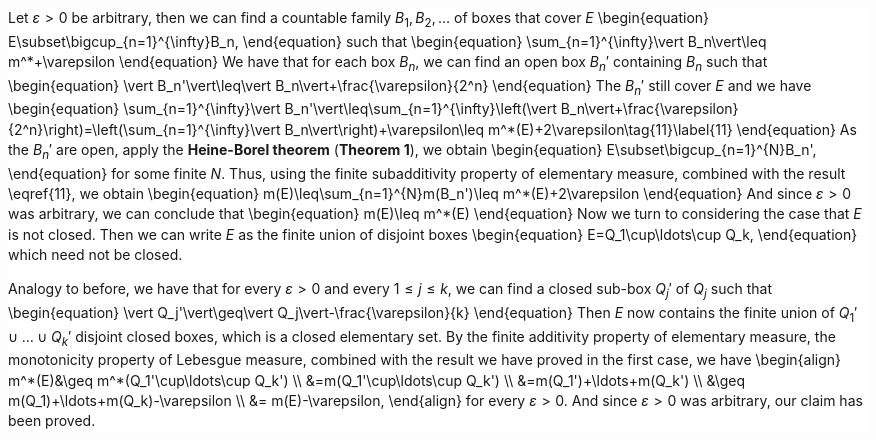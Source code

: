Let $\varepsilon>0$ be arbitrary, then we can find a countable family $B_1,B_2,\ldots$ of boxes that cover $E$
\begin{equation}
E\subset\bigcup_{n=1}^{\infty}B_n,
\end{equation}
such that
\begin{equation}
\sum_{n=1}^{\infty}\vert B_n\vert\leq m^\*+\varepsilon
\end{equation}
We have that for each box $B_n$, we can find an open box $B_n'$ containing $B_n$ such that
\begin{equation}
\vert B_n'\vert\leq\vert B_n\vert+\frac{\varepsilon}{2^n}
\end{equation}
The $B_n'$ still cover $E$ and we have
\begin{equation}
\sum_{n=1}^{\infty}\vert B_n'\vert\leq\sum_{n=1}^{\infty}\left(\vert B_n\vert+\frac{\varepsilon}{2^n}\right)=\left(\sum_{n=1}^{\infty}\vert B_n\vert\right)+\varepsilon\leq m^\*(E)+2\varepsilon\tag{11}\label{11}
\end{equation}
As the $B_n'$ are open, apply the **Heine-Borel theorem** (**Theorem 1**), we obtain
\begin{equation}
E\subset\bigcup_{n=1}^{N}B_n',
\end{equation}
for some finite $N$. Thus, using the finite subadditivity property of elementary measure, combined with the result \eqref{11}, we obtain
\begin{equation}
m(E)\leq\sum_{n=1}^{N}m(B_n')\leq m^\*(E)+2\varepsilon
\end{equation}
And since $\varepsilon>0$ was arbitrary, we can conclude that
\begin{equation}
m(E)\leq m^\*(E)
\end{equation}
Now we turn to considering the case that $E$ is not closed. Then we can write $E$ as the finite union of disjoint boxes
\begin{equation}
E=Q_1\cup\ldots\cup Q_k,
\end{equation}
which need not be closed.

Analogy to before, we have that for every $\varepsilon>0$ and every $1\leq j\leq k$, we can find a closed sub-box $Q_j'$ of $Q_j$ such that
\begin{equation}
\vert Q_j'\vert\geq\vert Q_j\vert-\frac{\varepsilon}{k}
\end{equation}
Then $E$ now contains the finite union of $Q_1'\cup\ldots\cup Q_k'$ disjoint closed boxes, which is a closed elementary set. By the finite additivity property of elementary measure, the monotonicity property of Lebesgue measure, combined with the result we have proved in the first case, we have
\begin{align}
m^\*(E)&\geq m^\*(Q_1'\cup\ldots\cup Q_k') \\\\ &=m(Q_1'\cup\ldots\cup Q_k') \\\\ &=m(Q_1')+\ldots+m(Q_k') \\\\ &\geq m(Q_1)+\ldots+m(Q_k)-\varepsilon \\\\ &= m(E)-\varepsilon,
\end{align}
for every $\varepsilon>0$. And since $\varepsilon>0$ was arbitrary, our claim has been proved.
